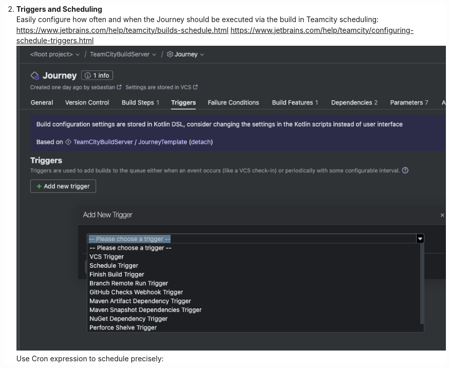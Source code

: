 
2. **Triggers and Scheduling**  
Easily configure how often and when the Journey should be executed via the build in Teamcity scheduling:
https://www.jetbrains.com/help/teamcity/builds-schedule.html
https://www.jetbrains.com/help/teamcity/configuring-schedule-triggers.html
![img_1.png](readmeResources/img_1.png)
Use Cron expression to schedule precisely: 